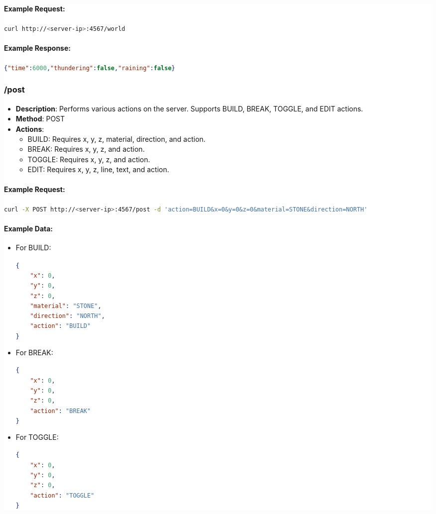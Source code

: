 #### Example Request:
```sh
curl http://<server-ip>:4567/world
```
#### Example Response:
```json
{"time":6000,"thundering":false,"raining":false}
```

### /post

- **Description**: Performs various actions on the server. Supports BUILD, BREAK, TOGGLE, and EDIT actions.
- **Method**: POST
- **Actions**:
    - BUILD: Requires x, y, z, material, direction, and action.
    - BREAK: Requires x, y, z, and action.
    - TOGGLE: Requires x, y, z, and action.
    - EDIT: Requires x, y, z, line, text, and action.

#### Example Request:
```sh
curl -X POST http://<server-ip>:4567/post -d 'action=BUILD&x=0&y=0&z=0&material=STONE&direction=NORTH'
```
#### Example Data:
- For BUILD:
    ```json
    {
        "x": 0,
        "y": 0,
        "z": 0,
        "material": "STONE",
        "direction": "NORTH",
        "action": "BUILD"
    }
    ```

- For BREAK:
    ```json
    {
        "x": 0,
        "y": 0,
        "z": 0,
        "action": "BREAK"
    }
    ```

- For TOGGLE:
    ```json
    {
        "x": 0,
        "y": 0,
        "z": 0,
        "action": "TOGGLE"
    }
    ```
